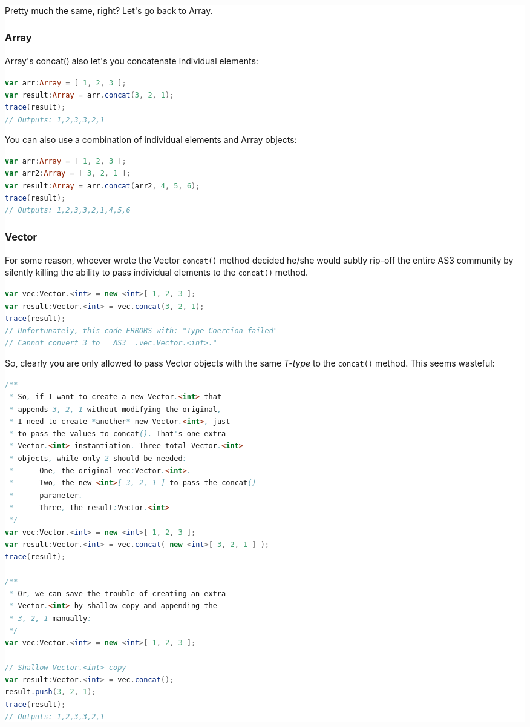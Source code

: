 Pretty much the same, right? Let's go back to Array.  
  

### Array

Array's concat() also let's you concatenate individual elements:  
```actionscript
var arr:Array = [ 1, 2, 3 ]; 
var result:Array = arr.concat(3, 2, 1); 
trace(result); 
// Outputs: 1,2,3,3,2,1
```
You can also use a combination of individual elements and Array objects:  
```actionscript
var arr:Array = [ 1, 2, 3 ]; 
var arr2:Array = [ 3, 2, 1 ]; 
var result:Array = arr.concat(arr2, 4, 5, 6); 
trace(result); 
// Outputs: 1,2,3,3,2,1,4,5,6
```
  

### Vector

For some reason, whoever wrote the Vector `concat()` method decided he/she would subtly rip-off the entire AS3 community by silently killing the ability to pass individual elements to the `concat()` method.  
```actionscript
var vec:Vector.<int> = new <int>[ 1, 2, 3 ];
var result:Vector.<int> = vec.concat(3, 2, 1);
trace(result);
// Unfortunately, this code ERRORS with: "Type Coercion failed" 
// Cannot convert 3 to __AS3__.vec.Vector.<int>."
```
  
  
So, clearly you are only allowed to pass Vector objects with the same _T-type_ to the `concat()` method. This seems wasteful:  
```actionscript
/** 
 * So, if I want to create a new Vector.<int> that 
 * appends 3, 2, 1 without modifying the original, 
 * I need to create *another* new Vector.<int>, just 
 * to pass the values to concat(). That's one extra
 * Vector.<int> instantiation. Three total Vector.<int> 
 * objects, while only 2 should be needed:
 *   -- One, the original vec:Vector.<int>.
 *   -- Two, the new <int>[ 3, 2, 1 ] to pass the concat() 
 *      parameter.
 *   -- Three, the result:Vector.<int>
 */
var vec:Vector.<int> = new <int>[ 1, 2, 3 ];
var result:Vector.<int> = vec.concat( new <int>[ 3, 2, 1 ] );
trace(result);
 
/** 
 * Or, we can save the trouble of creating an extra 
 * Vector.<int> by shallow copy and appending the 
 * 3, 2, 1 manually:
 */
var vec:Vector.<int> = new <int>[ 1, 2, 3 ];
 
// Shallow Vector.<int> copy
var result:Vector.<int> = vec.concat(); 
result.push(3, 2, 1);
trace(result);
// Outputs: 1,2,3,3,2,1
```
